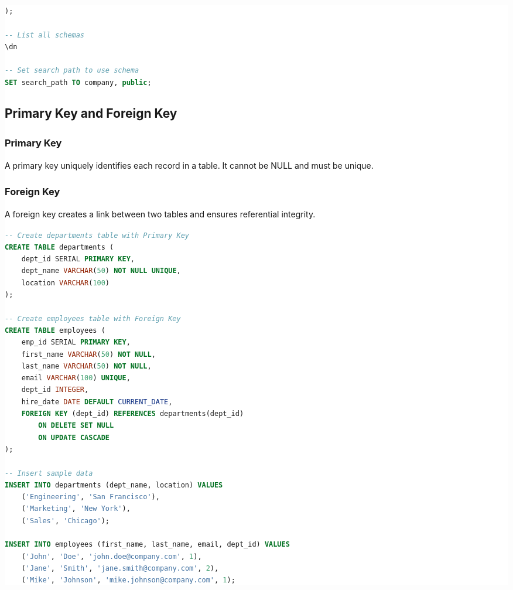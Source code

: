 ```sql
);

-- List all schemas
\dn

-- Set search path to use schema
SET search_path TO company, public;
```

## Primary Key and Foreign Key

### Primary Key

A primary key uniquely identifies each record in a table. It cannot be NULL and must be unique.

### Foreign Key

A foreign key creates a link between two tables and ensures referential integrity.

```sql
-- Create departments table with Primary Key
CREATE TABLE departments (
    dept_id SERIAL PRIMARY KEY,
    dept_name VARCHAR(50) NOT NULL UNIQUE,
    location VARCHAR(100)
);

-- Create employees table with Foreign Key
CREATE TABLE employees (
    emp_id SERIAL PRIMARY KEY,
    first_name VARCHAR(50) NOT NULL,
    last_name VARCHAR(50) NOT NULL,
    email VARCHAR(100) UNIQUE,
    dept_id INTEGER,
    hire_date DATE DEFAULT CURRENT_DATE,
    FOREIGN KEY (dept_id) REFERENCES departments(dept_id)
        ON DELETE SET NULL
        ON UPDATE CASCADE
);

-- Insert sample data
INSERT INTO departments (dept_name, location) VALUES
    ('Engineering', 'San Francisco'),
    ('Marketing', 'New York'),
    ('Sales', 'Chicago');

INSERT INTO employees (first_name, last_name, email, dept_id) VALUES
    ('John', 'Doe', 'john.doe@company.com', 1),
    ('Jane', 'Smith', 'jane.smith@company.com', 2),
    ('Mike', 'Johnson', 'mike.johnson@company.com', 1);
```
